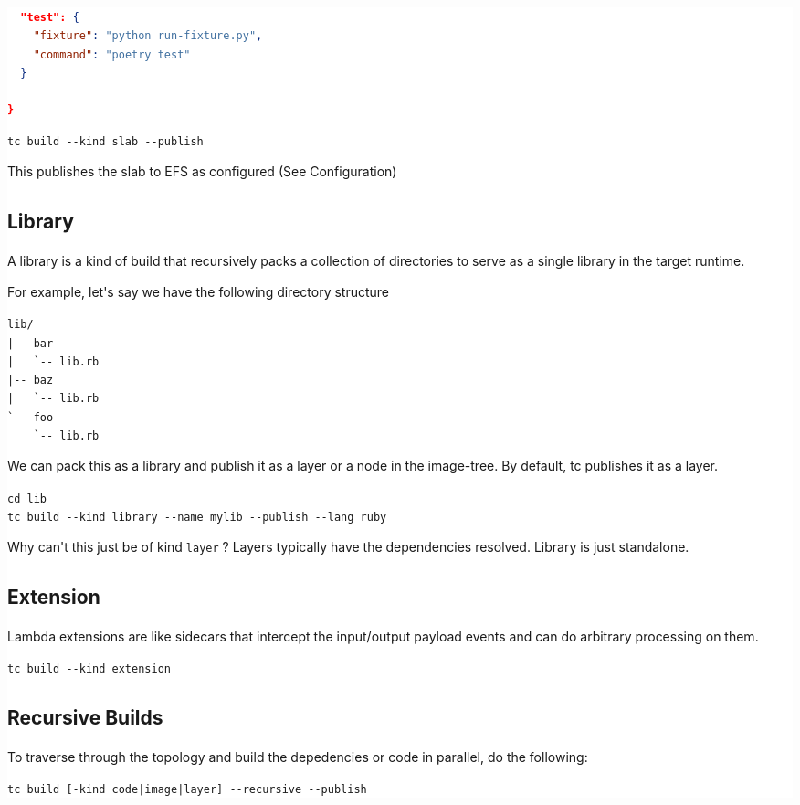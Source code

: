 ```json
  "test": {
    "fixture": "python run-fixture.py",
    "command": "poetry test"
  }

}
```

```
tc build --kind slab --publish

```
This publishes the slab  to EFS as configured (See Configuration)


## Library

A library is a kind of build that recursively packs a collection of directories to serve as a single library in the target runtime.

For example, let's say we have the following directory structure

```
lib/
|-- bar
|   `-- lib.rb
|-- baz
|   `-- lib.rb
`-- foo
    `-- lib.rb

```

We can pack this as a library and publish it as a layer or a node in the image-tree. By default, tc publishes it as a layer.
```
cd lib
tc build --kind library --name mylib --publish --lang ruby
```

Why can't this just be of kind `layer` ? Layers typically have the dependencies resolved. Library is just standalone.


## Extension

Lambda extensions are like sidecars that intercept the input/output payload events and can do arbitrary processing on them.

```
tc build --kind extension
```


## Recursive Builds

To traverse through the topology and build the depedencies or code in parallel, do the following:

```
tc build [-kind code|image|layer] --recursive --publish
```

